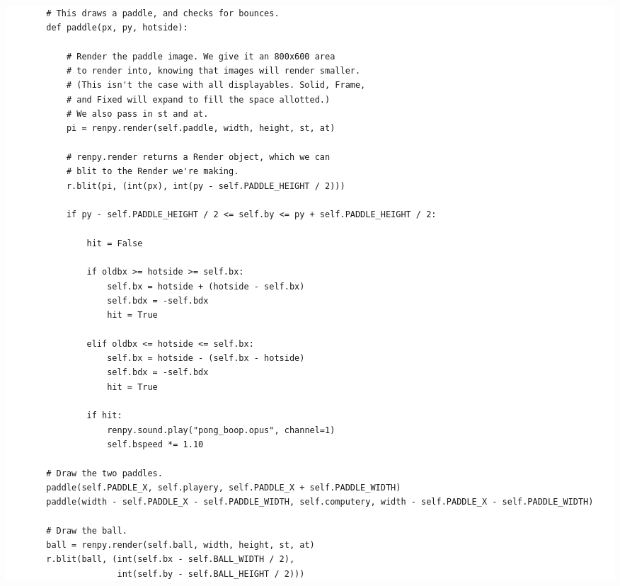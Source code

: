             # This draws a paddle, and checks for bounces.
            def paddle(px, py, hotside):

                # Render the paddle image. We give it an 800x600 area
                # to render into, knowing that images will render smaller.
                # (This isn't the case with all displayables. Solid, Frame,
                # and Fixed will expand to fill the space allotted.)
                # We also pass in st and at.
                pi = renpy.render(self.paddle, width, height, st, at)

                # renpy.render returns a Render object, which we can
                # blit to the Render we're making.
                r.blit(pi, (int(px), int(py - self.PADDLE_HEIGHT / 2)))

                if py - self.PADDLE_HEIGHT / 2 <= self.by <= py + self.PADDLE_HEIGHT / 2:

                    hit = False

                    if oldbx >= hotside >= self.bx:
                        self.bx = hotside + (hotside - self.bx)
                        self.bdx = -self.bdx
                        hit = True

                    elif oldbx <= hotside <= self.bx:
                        self.bx = hotside - (self.bx - hotside)
                        self.bdx = -self.bdx
                        hit = True

                    if hit:
                        renpy.sound.play("pong_boop.opus", channel=1)
                        self.bspeed *= 1.10

            # Draw the two paddles.
            paddle(self.PADDLE_X, self.playery, self.PADDLE_X + self.PADDLE_WIDTH)
            paddle(width - self.PADDLE_X - self.PADDLE_WIDTH, self.computery, width - self.PADDLE_X - self.PADDLE_WIDTH)

            # Draw the ball.
            ball = renpy.render(self.ball, width, height, st, at)
            r.blit(ball, (int(self.bx - self.BALL_WIDTH / 2),
                          int(self.by - self.BALL_HEIGHT / 2)))
